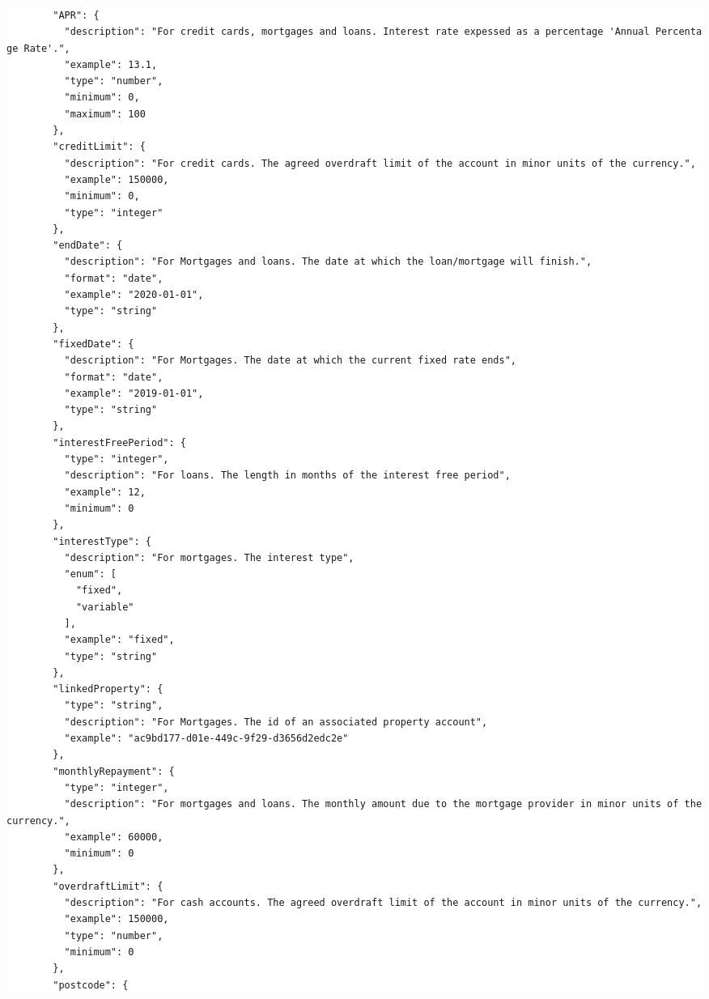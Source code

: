 ```javascript--nodejs
        "APR": {
          "description": "For credit cards, mortgages and loans. Interest rate expessed as a percentage 'Annual Percentage Rate'.",
          "example": 13.1,
          "type": "number",
          "minimum": 0,
          "maximum": 100
        },
        "creditLimit": {
          "description": "For credit cards. The agreed overdraft limit of the account in minor units of the currency.",
          "example": 150000,
          "minimum": 0,
          "type": "integer"
        },
        "endDate": {
          "description": "For Mortgages and loans. The date at which the loan/mortgage will finish.",
          "format": "date",
          "example": "2020-01-01",
          "type": "string"
        },
        "fixedDate": {
          "description": "For Mortgages. The date at which the current fixed rate ends",
          "format": "date",
          "example": "2019-01-01",
          "type": "string"
        },
        "interestFreePeriod": {
          "type": "integer",
          "description": "For loans. The length in months of the interest free period",
          "example": 12,
          "minimum": 0
        },
        "interestType": {
          "description": "For mortgages. The interest type",
          "enum": [
            "fixed",
            "variable"
          ],
          "example": "fixed",
          "type": "string"
        },
        "linkedProperty": {
          "type": "string",
          "description": "For Mortgages. The id of an associated property account",
          "example": "ac9bd177-d01e-449c-9f29-d3656d2edc2e"
        },
        "monthlyRepayment": {
          "type": "integer",
          "description": "For mortgages and loans. The monthly amount due to the mortgage provider in minor units of the currency.",
          "example": 60000,
          "minimum": 0
        },
        "overdraftLimit": {
          "description": "For cash accounts. The agreed overdraft limit of the account in minor units of the currency.",
          "example": 150000,
          "type": "number",
          "minimum": 0
        },
        "postcode": {
```